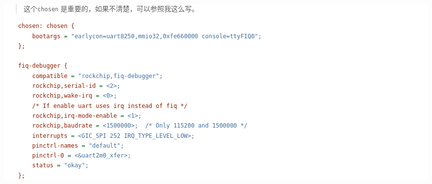 > 这个`chosen` 是重要的，如果不清楚，可以参照我这么写。

```ini
	chosen: chosen {
		bootargs = "earlycon=uart8250,mmio32,0xfe660000 console=ttyFIQ0";
	};

	fiq-debugger {
		compatible = "rockchip,fiq-debugger";
		rockchip,serial-id = <2>;
		rockchip,wake-irq = <0>;
		/* If enable uart uses irq instead of fiq */
		rockchip,irq-mode-enable = <1>;
		rockchip,baudrate = <1500000>;  /* Only 115200 and 1500000 */
		interrupts = <GIC_SPI 252 IRQ_TYPE_LEVEL_LOW>;
		pinctrl-names = "default";
		pinctrl-0 = <&uart2m0_xfer>;
		status = "okay";
	};
```